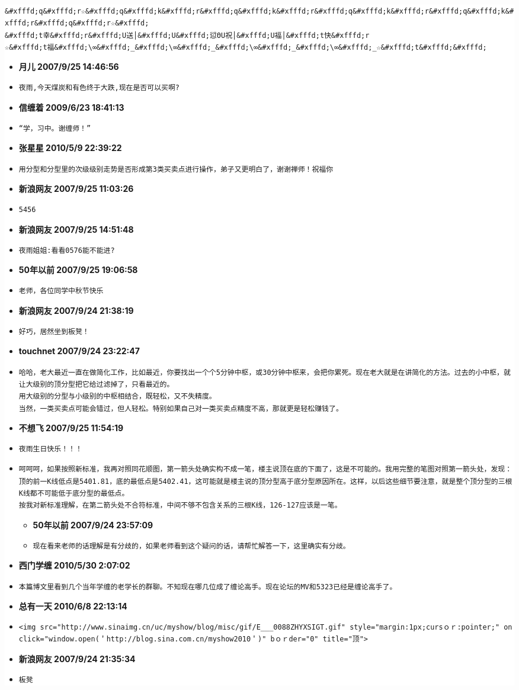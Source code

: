   ```
  &#xfffd;q&#xfffd;r☆&#xfffd;q&#xfffd;k&#xfffd;r&#xfffd;q&#xfffd;k&#xfffd;r&#xfffd;q&#xfffd;k&#xfffd;r&#xfffd;q&#xfffd;k&#xfffd;r&#xfffd;q&#xfffd;r☆&#xfffd;
  &#xfffd;t幸&#xfffd;r&#xfffd;U送│&#xfffd;U&#xfffd;愆ΘU祝│&#xfffd;U福│&#xfffd;t快&#xfffd;r
  ☆&#xfffd;t福&#xfffd;\∞&#xfffd;_&#xfffd;\∞&#xfffd;_&#xfffd;\∞&#xfffd;_&#xfffd;\∞&#xfffd;_☆&#xfffd;t&#xfffd;&#xfffd;
  ```
- **月儿 2007/9/25 14:46:56**
- ```
  夜雨,今天煤炭和有色终于大跌,现在是否可以买啊?
  ```
- **信缠着 2009/6/23 18:41:13**
- ```
  “学，习中。谢缠师！”
  ```
- **张星星 2010/5/9 22:39:22**
- ```
  用分型和分型里的次级级别走势是否形成第3类买卖点进行操作，弟子又更明白了，谢谢禅师！祝福你
  ```
- **新浪网友 2007/9/25 11:03:26**
- ```
  5456
  ```
- **新浪网友 2007/9/25 14:51:48**
- ```
  夜雨姐姐:看看0576能不能进?
  ```
- **50年以前 2007/9/25 19:06:58**
- ```
  老师，各位同学中秋节快乐
  ```
- **新浪网友 2007/9/24 21:38:19**
- ```
  好巧，居然坐到板凳！
  ```
- **touchnet 2007/9/24 23:22:47**
- ```
  哈哈，老大最近一直在做简化工作，比如最近，你要找出一个个5分钟中枢，或30分钟中枢来，会把你累死。现在老大就是在讲简化的方法。过去的小中枢，就让大级别的顶分型把它给过滤掉了，只看最近的。
  用大级别的分型与小级别的中枢相结合，既轻松，又不失精度。
  当然，一类买卖点可能会错过，但人轻松。特别如果自己对一类买卖点精度不高，那就更是轻松赚钱了。
  ```
- **不想飞 2007/9/25 11:54:19**
- ```
  夜雨生日快乐！！！
  ```
- ```
  呵呵呵，如果按照新标准，我再对照同花顺图，第一箭头处确实构不成一笔，楼主说顶在底的下面了，这是不可能的。我用完整的笔图对照第一箭头处，发现：顶的前一K线低点是5401.81，底的最低点是5402.41，这可能就是楼主说的顶分型高于底分型原因所在。这样，以后这些细节要注意，就是整个顶分型的三根K线都不可能低于底分型的最低点。
  按我对新标准理解，在第二箭头处不合符标准，中间不够不包含关系的三根K线，126-127应该是一笔。
  ```
   - **50年以前 2007/9/24 23:57:09**
   - ```
     现在看来老师的话理解是有分歧的，如果老师看到这个疑问的话，请帮忙解答一下，这里确实有分歧。
     ```
- **西门学缠 2010/5/30 2:07:02**
- ```
  本篇博文里看到几个当年学缠的老学长的群聊。不知现在哪几位成了缠论高手。现在论坛的MV和5323已经是缠论高手了。
  ```
- **总有一天 2010/6/8 22:13:14**
- ```
  <img src="http://www.sinaimg.cn/uc/myshow/blog/misc/gif/E___0088ZHYXSIGT.gif" style="margin:1px;cursｏｒ:pointer;" onclick="window.open(＇http://blog.sina.com.cn/myshow2010＇)" bｏｒder="0" title="顶">
  ```
- **新浪网友 2007/9/24 21:35:34**
- ```
  板凳
  ```
  ```